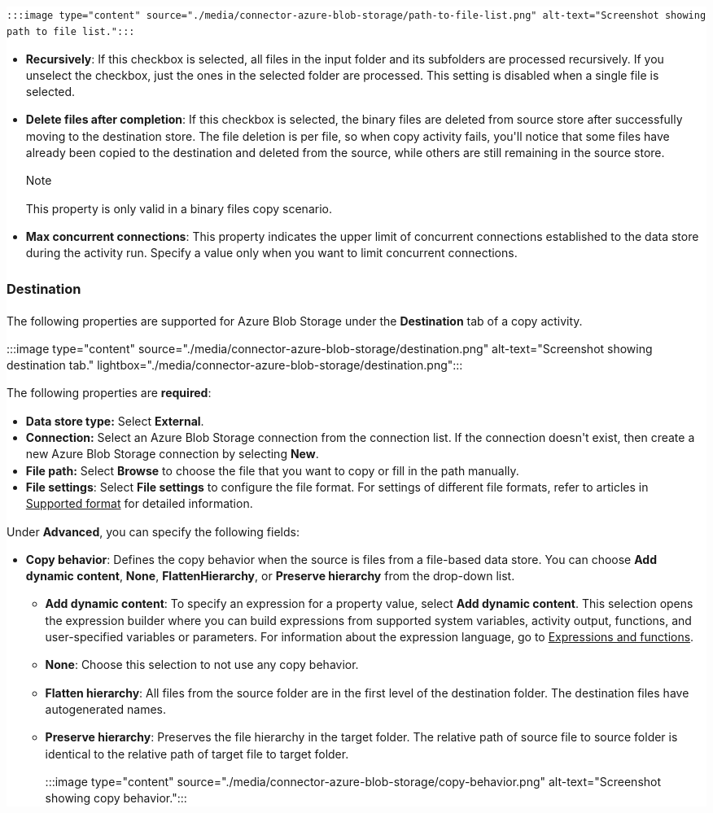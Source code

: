     :::image type="content" source="./media/connector-azure-blob-storage/path-to-file-list.png" alt-text="Screenshot showing path to file list.":::

- **Recursively**: If this checkbox is selected, all files in the input folder and its subfolders are processed recursively. If you unselect the checkbox, just the ones in the selected folder are processed. This setting is disabled when a single file is selected.

- **Delete files after completion**: If this checkbox is selected, the binary files are deleted from source store after successfully moving to the destination store. The file deletion is per file, so when copy activity fails, you'll notice that some files have already been copied to the destination and deleted from the source, while others are still remaining in the source store.

    >[!Note]
    >This property is only valid in a binary files copy scenario.

- **Max concurrent connections**: This property indicates the upper limit of concurrent connections established to the data store during the activity run. Specify a value only when you want to limit concurrent connections.

### Destination

The following properties are supported for Azure Blob Storage under the **Destination** tab of a copy activity.

:::image type="content" source="./media/connector-azure-blob-storage/destination.png" alt-text="Screenshot showing destination tab." lightbox="./media/connector-azure-blob-storage/destination.png":::

The following properties are **required**:

- **Data store type:** Select **External**.
- **Connection:** Select an Azure Blob Storage connection from the connection list. If the connection doesn't exist, then create a new Azure Blob Storage connection by selecting **New**.
- **File path:** Select **Browse** to choose the file that you want to copy or fill in the path manually.
- **File settings**: Select **File settings** to configure the file format. For settings of different file formats, refer to articles in [Supported format](#supported-format) for detailed information.

Under **Advanced**, you can specify the following fields:

- **Copy behavior**: Defines the copy behavior when the source is files from a file-based data store. You can choose **Add dynamic content**, **None**, **FlattenHierarchy**, or **Preserve hierarchy** from the drop-down list.

  - **Add dynamic content**: To specify an expression for a property value, select **Add dynamic content**. This selection opens the expression builder where you can build expressions from supported system variables, activity output, functions, and user-specified variables or parameters. For information about the expression language, go to [Expressions and functions](/azure/data-factory/control-flow-expression-language-functions).
  - **None**: Choose this selection to not use any copy behavior.
  - **Flatten hierarchy**: All files from the source folder are in the first level of the destination folder. The destination files have autogenerated names.
  - **Preserve hierarchy**: Preserves the file hierarchy in the target folder. The relative path of source file to source folder is identical to the relative path of target file to target folder.

    :::image type="content" source="./media/connector-azure-blob-storage/copy-behavior.png" alt-text="Screenshot showing copy behavior.":::
